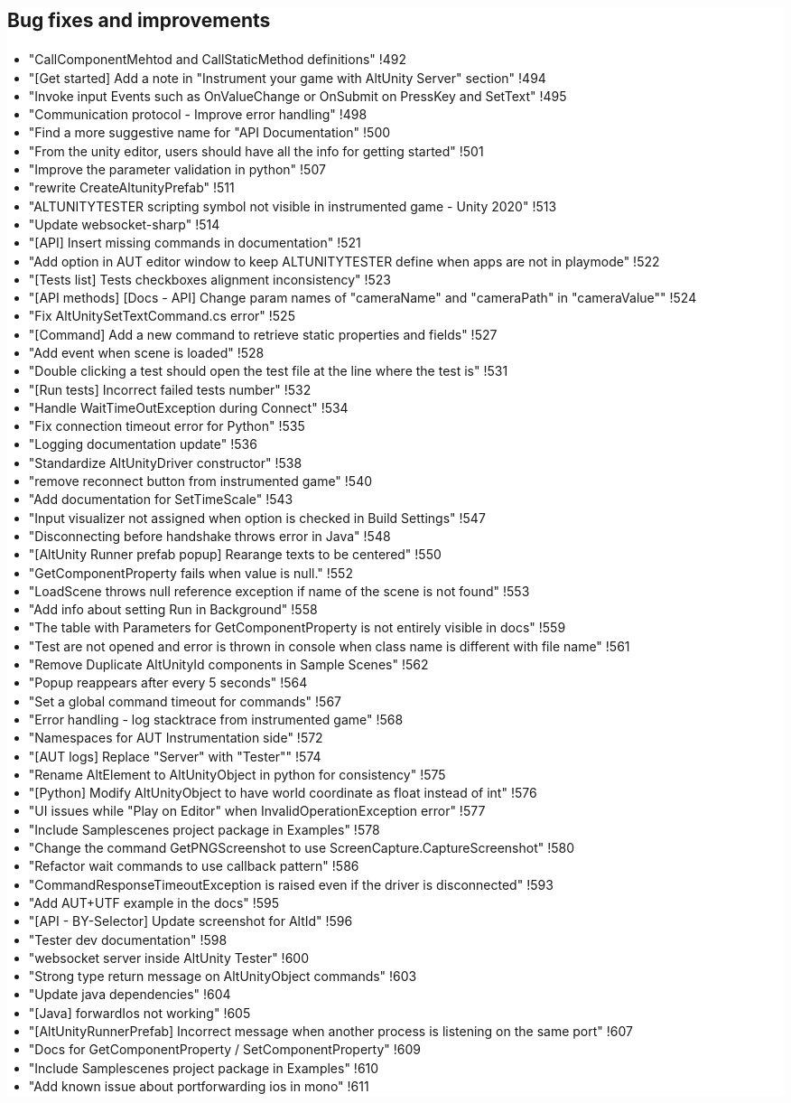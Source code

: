 ## Bug fixes and improvements

-   "CallComponentMehtod and CallStaticMethod definitions"	!492
-   "[Get started] Add a note in "Instrument your game with AltUnity Server" section" !494
-   "Invoke input Events such as OnValueChange or OnSubmit on PressKey and SetText"	!495
-   "Communication protocol - Improve error handling" !498
-   "Find a more suggestive name for "API Documentation" !500
-   "From the unity editor, users should have all the info for getting started" !501
-   "Improve the parameter validation in python" !507
-   "rewrite CreateAltunityPrefab" !511
-   "ALTUNITYTESTER scripting symbol not visible in instrumented game - Unity 2020"	!513
-   "Update websocket-sharp" !514
-   "[API] Insert missing commands in documentation" !521
-   "Add option in AUT editor window to keep ALTUNITYTESTER define when apps are not in playmode" !522
-   "[Tests list] Tests checkboxes alignment inconsistency" !523
-   "[API methods] [Docs - API] Change param names of "cameraName" and "cameraPath" in "cameraValue"" !524
-   "Fix AltUnitySetTextCommand.cs error" !525
-   "[Command] Add a new command to retrieve static properties and fields" !527
-   "Add event when scene is loaded" !528
-   "Double clicking a test should open the test file at the line where the test is" !531
-   "[Run tests] Incorrect failed tests number" !532
-   "Handle WaitTimeOutException during Connect" !534
-   "Fix connection timeout error for Python" !535
-   "Logging documentation update" !536
-   "Standardize AltUnityDriver constructor" !538
-   "remove reconnect button from instrumented game" !540
-   "Add documentation for SetTimeScale" !543
-   "Input visualizer not assigned when option is checked in Build Settings" !547
-   "Disconnecting before handshake throws error in Java" !548
-   "[AltUnity Runner prefab popup] Rearange texts to be centered" !550
-   "GetComponentProperty fails when value is null." !552
-   "LoadScene throws null reference exception if name of the scene is not found" !553
-   "Add info about setting Run in Background" !558
-   "The table with Parameters for GetComponentProperty is not entirely visible in docs" !559
-   "Test are not opened and error is thrown in console when class name is different with file name" !561
-   "Remove Duplicate AltUnityId components in Sample Scenes" !562
-   "Popup reappears after every 5 seconds" !564
-   "Set a global command timeout for commands" !567
-   "Error handling - log stacktrace from instrumented game" !568
-   "Namespaces for AUT Instrumentation side" !572
-   "[AUT logs] Replace "Server" with "Tester""	!574
-   "Rename AltElement to AltUnityObject in python for consistency"	!575
-   "[Python] Modify AltUnityObject to have world coordinate as float instead of int" !576
-   "UI issues while "Play on Editor" when InvalidOperationException error" !577
-   "Include Samplescenes project package in Examples" !578
-   "Change the command GetPNGScreenshot to use ScreenCapture.CaptureScreenshot" !580
-   "Refactor wait commands to use callback pattern" !586
-   "CommandResponseTimeoutException is raised even if the driver is disconnected" !593
-   "Add AUT+UTF example in the docs" !595
-   "[API - BY-Selector] Update screenshot for AltId" !596
-   "Tester dev documentation" !598
-   "websocket server inside AltUnity Tester"	!600
-   "Strong type return message on AltUnityObject commands"	!603
-   "Update java dependencies" !604
-   "[Java] forwardIos not working"	!605
-   "[AltUnityRunnerPrefab] Incorrect message when another process is listening on the same port" !607
-   "Docs for GetComponentProperty / SetComponentProperty"	!609
-   "Include Samplescenes project package in Examples"	!610
-   "Add known issue about portforwarding ios in mono" !611
